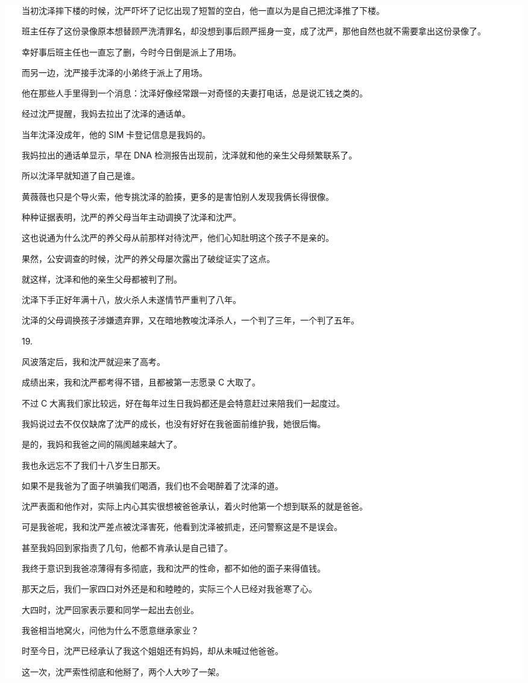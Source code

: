 &emsp;&emsp;当初沈泽摔下楼的时候，沈严吓坏了记忆出现了短暂的空白，他一直以为是自己把沈泽推了下楼。  
  
&emsp;&emsp;班主任存了这份录像原本想替顾严洗清罪名，却没想到事后顾严摇身一变，成了沈严，那他自然也就不需要拿出这份录像了。  
  
&emsp;&emsp;幸好事后班主任也一直忘了删，今时今日倒是派上了用场。  
  
&emsp;&emsp;而另一边，沈严接手沈泽的小弟终于派上了用场。  
  
&emsp;&emsp;他在那些人手里得到一个消息：沈泽好像经常跟一对奇怪的夫妻打电话，总是说汇钱之类的。  
  
&emsp;&emsp;经过沈严提醒，我妈去拉出了沈泽的通话单。  
  
&emsp;&emsp;当年沈泽没成年，他的 SIM 卡登记信息是我妈的。  
  
&emsp;&emsp;我妈拉出的通话单显示，早在 DNA 检测报告出现前，沈泽就和他的亲生父母频繁联系了。  
  
&emsp;&emsp;所以沈泽早就知道了自己是谁。  
  
&emsp;&emsp;黄薇薇也只是个导火索，他专挑沈泽的脸揍，更多的是害怕别人发现我俩长得很像。  
  
&emsp;&emsp;种种证据表明，沈严的养父母当年主动调换了沈泽和沈严。  
  
&emsp;&emsp;这也说通为什么沈严的养父母从前那样对待沈严，他们心知肚明这个孩子不是亲的。  
  
&emsp;&emsp;果然，公安调查的时候，沈严的养父母屡次露出了破绽证实了这点。  
  
&emsp;&emsp;就这样，沈泽和他的亲生父母都被判了刑。  
  
&emsp;&emsp;沈泽下手正好年满十八，放火杀人未遂情节严重判了八年。  
  
&emsp;&emsp;沈泽的父母调换孩子涉嫌遗弃罪，又在暗地教唆沈泽杀人，一个判了三年，一个判了五年。  
  
&emsp;&emsp;19.  
  
&emsp;&emsp;风波落定后，我和沈严就迎来了高考。  
  
&emsp;&emsp;成绩出来，我和沈严都考得不错，且都被第一志愿录 C 大取了。  
  
&emsp;&emsp;不过 C 大离我们家比较远，好在每年过生日我妈都还是会特意赶过来陪我们一起度过。  
  
&emsp;&emsp;我妈说过去不仅仅缺席了沈严的成长，也没有好好在我爸面前维护我，她很后悔。  
  
&emsp;&emsp;是的，我妈和我爸之间的隔阂越来越大了。  
  
&emsp;&emsp;我也永远忘不了我们十八岁生日那天。  
  
&emsp;&emsp;如果不是我爸为了面子哄骗我们喝酒，我们也不会喝醉着了沈泽的道。  
  
&emsp;&emsp;沈严表面和他作对，实际上内心其实很想被爸爸承认，着火时他第一个想到联系的就是爸爸。  
  
&emsp;&emsp;可是我爸呢，我和沈严差点被沈泽害死，他看到沈泽被抓走，还问警察这是不是误会。  
  
&emsp;&emsp;甚至我妈回到家指责了几句，他都不肯承认是自己错了。  
  
&emsp;&emsp;我终于意识到我爸凉薄得有多彻底，我和沈严的性命，都不如他的面子来得值钱。  
  
&emsp;&emsp;那天之后，我们一家四口对外还是和和睦睦的，实际三个人已经对我爸寒了心。  
  
&emsp;&emsp;大四时，沈严回家表示要和同学一起出去创业。  
  
&emsp;&emsp;我爸相当地窝火，问他为什么不愿意继承家业？  
  
&emsp;&emsp;时至今日，沈严已经承认了我这个姐姐还有妈妈，却从未喊过他爸爸。  
  
&emsp;&emsp;这一次，沈严索性彻底和他掰了，两个人大吵了一架。  
  